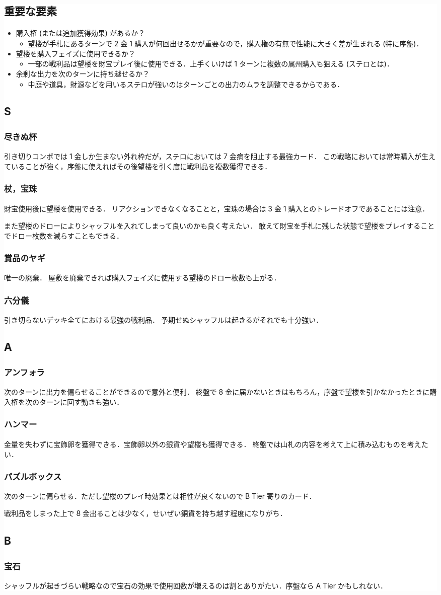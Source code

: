 ## 重要な要素
* 購入権 (または追加獲得効果) があるか？
  * 望楼が手札にあるターンで 2 金 1 購入が何回出せるかが重要なので，購入権の有無で性能に大きく差が生まれる (特に序盤)．
* 望楼を購入フェイズに使用できるか？
  * 一部の戦利品は望楼を財宝プレイ後に使用できる．上手くいけば 1 ターンに複数の属州購入も狙える (ステロとは)．
* 余剰な出力を次のターンに持ち越せるか？
  * 中庭や道具，財源などを用いるステロが強いのはターンごとの出力のムラを調整できるからである．

## S
### 尽きぬ杯
引き切りコンボでは 1 金しか生まない外れ枠だが，ステロにおいては 7 金病を阻止する最強カード．
この戦略においては常時購入が生えていることが強く，序盤に使えればその後望楼を引く度に戦利品を複数獲得できる．

### 杖，宝珠
財宝使用後に望楼を使用できる．
リアクションできなくなることと，宝珠の場合は 3 金 1 購入とのトレードオフであることには注意．

また望楼のドローによりシャッフルを入れてしまって良いのかも良く考えたい．
敢えて財宝を手札に残した状態で望楼をプレイすることでドロー枚数を減らすこともできる．

### 賞品のヤギ
唯一の廃棄．
屋敷を廃棄できれば購入フェイズに使用する望楼のドロー枚数も上がる．

### 六分儀
引き切らないデッキ全てにおける最強の戦利品．
予期せぬシャッフルは起きるがそれでも十分強い．

## A
### アンフォラ
次のターンに出力を偏らせることができるので意外と便利．
終盤で 8 金に届かないときはもちろん，序盤で望楼を引かなかったときに購入権を次のターンに回す動きも強い．

### ハンマー
金量を失わずに宝飾卵を獲得できる．宝飾卵以外の銀貨や望楼も獲得できる．
終盤では山札の内容を考えて上に積み込むものを考えたい．

### パズルボックス
次のターンに偏らせる．ただし望楼のプレイ時効果とは相性が良くないので B Tier 寄りのカード．

戦利品をしまった上で 8 金出ることは少なく，せいぜい銅貨を持ち越す程度になりがち．


## B
### 宝石
シャッフルが起きづらい戦略なので宝石の効果で使用回数が増えるのは割とありがたい．序盤なら A Tier かもしれない．
